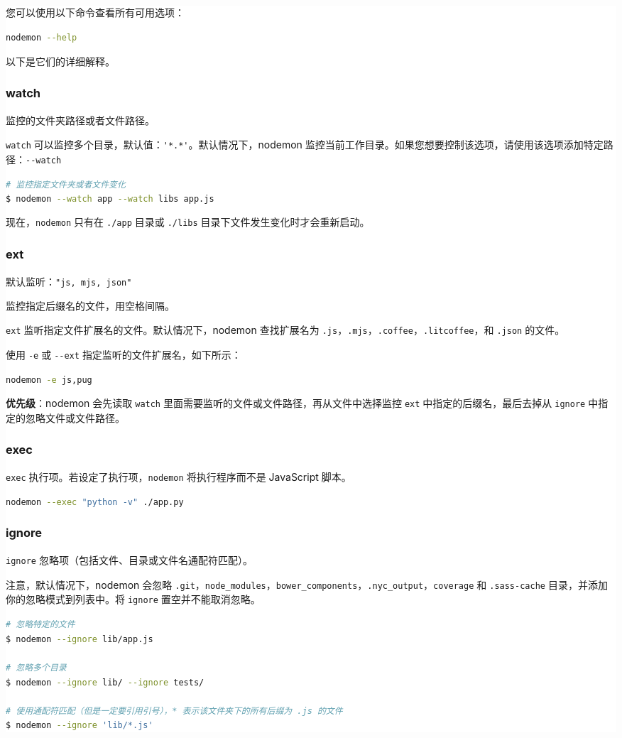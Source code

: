 您可以使用以下命令查看所有可用选项：

```bash
nodemon --help
```

以下是它们的详细解释。

### watch

监控的文件夹路径或者文件路径。

`watch` 可以监控多个目录，默认值：`'*.*'`。默认情况下，nodemon 监控当前工作目录。如果您想要控制该选项，请使用该选项添加特定路径：`--watch`

```bash
# 监控指定文件夹或者文件变化
$ nodemon --watch app --watch libs app.js
```

现在，`nodemon` 只有在 `./app` 目录或 `./libs` 目录下文件发生变化时才会重新启动。

### ext

默认监听：`"js, mjs, json"`

监控指定后缀名的文件，用空格间隔。

`ext` 监听指定文件扩展名的文件。默认情况下，nodemon 查找扩展名为 `.js`，`.mjs`，`.coffee`，`.litcoffee`，和 `.json` 的文件。

使用 `-e` 或 `--ext` 指定监听的文件扩展名，如下所示：

```bash
nodemon -e js,pug
```

**优先级**：nodemon 会先读取 `watch` 里面需要监听的文件或文件路径，再从文件中选择监控 `ext` 中指定的后缀名，最后去掉从 `ignore` 中指定的忽略文件或文件路径。

### exec

`exec` 执行项。若设定了执行项，`nodemon` 将执行程序而不是 JavaScript 脚本。

```bash
nodemon --exec "python -v" ./app.py
```

### ignore

`ignore` 忽略项（包括文件、目录或文件名通配符匹配）。

注意，默认情况下，nodemon 会忽略 `.git`，`node_modules`，`bower_components`，`.nyc_output`，`coverage` 和 `.sass-cache` 目录，并添加你的忽略模式到列表中。将 `ignore` 置空并不能取消忽略。

```bash
# 忽略特定的文件
$ nodemon --ignore lib/app.js

# 忽略多个目录
$ nodemon --ignore lib/ --ignore tests/

# 使用通配符匹配（但是一定要引用引号），* 表示该文件夹下的所有后缀为 .js 的文件
$ nodemon --ignore 'lib/*.js'
```
